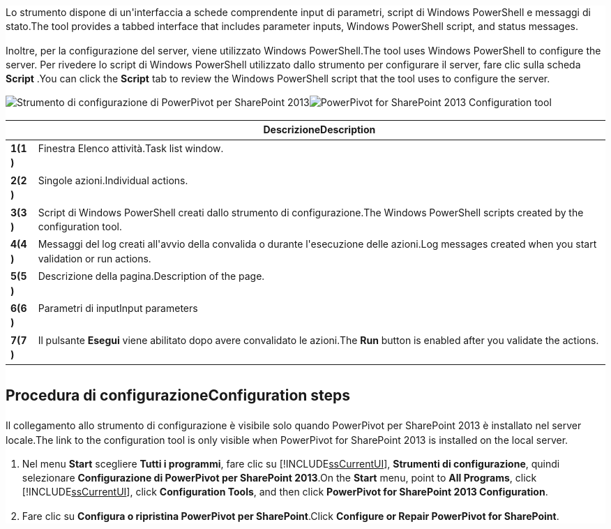  <span data-ttu-id="7a94e-133">Lo strumento dispone di un'interfaccia a schede comprendente input di parametri, script di Windows PowerShell e messaggi di stato.</span><span class="sxs-lookup"><span data-stu-id="7a94e-133">The tool provides a tabbed interface that includes parameter inputs, Windows PowerShell script, and status messages.</span></span>

 <span data-ttu-id="7a94e-134">Inoltre, per la configurazione del server, viene utilizzato Windows PowerShell.</span><span class="sxs-lookup"><span data-stu-id="7a94e-134">The tool uses Windows PowerShell to configure the server.</span></span> <span data-ttu-id="7a94e-135">Per rivedere lo script di Windows PowerShell utilizzato dallo strumento per configurare il server, fare clic sulla scheda **Script** .</span><span class="sxs-lookup"><span data-stu-id="7a94e-135">You can click the **Script** tab to review the Windows PowerShell script that the tool uses to configure the server.</span></span>

 <span data-ttu-id="7a94e-136">![Strumento di configurazione di PowerPivot per SharePoint 2013](../media/ssas-powerpivot-configtool-4-sharepoint2013-mainpage-configure.gif "Strumento di configurazione di PowerPivot per SharePoint 2013")</span><span class="sxs-lookup"><span data-stu-id="7a94e-136">![PowerPivot for SharePoint 2013 Configuration tool](../media/ssas-powerpivot-configtool-4-sharepoint2013-mainpage-configure.gif "PowerPivot for SharePoint 2013 Configuration tool")</span></span>

||<span data-ttu-id="7a94e-137">Descrizione</span><span class="sxs-lookup"><span data-stu-id="7a94e-137">Description</span></span>|
|-|-----------------|
|<span data-ttu-id="7a94e-138">**1**</span><span class="sxs-lookup"><span data-stu-id="7a94e-138">**(1)**</span></span>|<span data-ttu-id="7a94e-139">Finestra Elenco attività.</span><span class="sxs-lookup"><span data-stu-id="7a94e-139">Task list window.</span></span>|
|<span data-ttu-id="7a94e-140">**2**</span><span class="sxs-lookup"><span data-stu-id="7a94e-140">**(2)**</span></span>|<span data-ttu-id="7a94e-141">Singole azioni.</span><span class="sxs-lookup"><span data-stu-id="7a94e-141">Individual actions.</span></span>|
|<span data-ttu-id="7a94e-142">**3**</span><span class="sxs-lookup"><span data-stu-id="7a94e-142">**(3)**</span></span>|<span data-ttu-id="7a94e-143">Script di Windows PowerShell creati dallo strumento di configurazione.</span><span class="sxs-lookup"><span data-stu-id="7a94e-143">The Windows PowerShell scripts created by the configuration tool.</span></span>|
|<span data-ttu-id="7a94e-144">**4**</span><span class="sxs-lookup"><span data-stu-id="7a94e-144">**(4)**</span></span>|<span data-ttu-id="7a94e-145">Messaggi del log creati all'avvio della convalida o durante l'esecuzione delle azioni.</span><span class="sxs-lookup"><span data-stu-id="7a94e-145">Log messages created when you start validation or run actions.</span></span>|
|<span data-ttu-id="7a94e-146">**5**</span><span class="sxs-lookup"><span data-stu-id="7a94e-146">**(5)**</span></span>|<span data-ttu-id="7a94e-147">Descrizione della pagina.</span><span class="sxs-lookup"><span data-stu-id="7a94e-147">Description of the page.</span></span>|
|<span data-ttu-id="7a94e-148">**6**</span><span class="sxs-lookup"><span data-stu-id="7a94e-148">**(6)**</span></span>|<span data-ttu-id="7a94e-149">Parametri di input</span><span class="sxs-lookup"><span data-stu-id="7a94e-149">Input parameters</span></span>|
|<span data-ttu-id="7a94e-150">**7**</span><span class="sxs-lookup"><span data-stu-id="7a94e-150">**(7)**</span></span>|<span data-ttu-id="7a94e-151">Il pulsante **Esegui** viene abilitato dopo avere convalidato le azioni.</span><span class="sxs-lookup"><span data-stu-id="7a94e-151">The **Run** button is enabled after you validate the actions.</span></span>|

##  <a name="configuration-steps"></a><a name="bkmk_steps"></a><span data-ttu-id="7a94e-152">Procedura di configurazione</span><span class="sxs-lookup"><span data-stu-id="7a94e-152">Configuration steps</span></span>
 <span data-ttu-id="7a94e-153">Il collegamento allo strumento di configurazione è visibile solo quando PowerPivot per SharePoint 2013 è installato nel server locale.</span><span class="sxs-lookup"><span data-stu-id="7a94e-153">The link to the configuration tool is only visible when PowerPivot for SharePoint 2013 is installed on the local server.</span></span>

1.  <span data-ttu-id="7a94e-154">Nel menu **Start** scegliere **Tutti i programmi**, fare clic su [!INCLUDE[ssCurrentUI](../../includes/sscurrentui-md.md)], **Strumenti di configurazione**, quindi selezionare **Configurazione di PowerPivot per SharePoint 2013**.</span><span class="sxs-lookup"><span data-stu-id="7a94e-154">On the **Start** menu, point to **All Programs**, click [!INCLUDE[ssCurrentUI](../../includes/sscurrentui-md.md)], click **Configuration Tools**, and then click **PowerPivot for SharePoint 2013 Configuration**.</span></span>

2.  <span data-ttu-id="7a94e-155">Fare clic su **Configura o ripristina PowerPivot per SharePoint**.</span><span class="sxs-lookup"><span data-stu-id="7a94e-155">Click **Configure or Repair PowerPivot for SharePoint**.</span></span>
